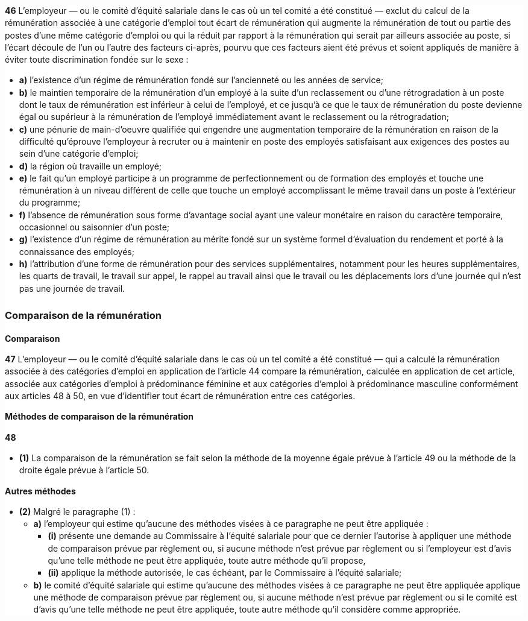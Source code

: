 **46** L’employeur — ou le comité d’équité salariale dans le cas où un tel comité a été constitué — exclut du calcul de la rémunération associée à une catégorie d’emploi tout écart de rémunération qui augmente la rémunération de tout ou partie des postes d’une même catégorie d’emploi ou qui la réduit par rapport à la rémunération qui serait par ailleurs associée au poste, si l’écart découle de l’un ou l’autre des facteurs ci-après, pourvu que ces facteurs aient été prévus et soient appliqués de manière à éviter toute discrimination fondée sur le sexe :
- **a)** l’existence d’un régime de rémunération fondé sur l’ancienneté ou les années de service;
- **b)** le maintien temporaire de la rémunération d’un employé à la suite d’un reclassement ou d’une rétrogradation à un poste dont le taux de rémunération est inférieur à celui de l’employé, et ce jusqu’à ce que le taux de rémunération du poste devienne égal ou supérieur à la rémunération de l’employé immédiatement avant le reclassement ou la rétrogradation;
- **c)** une pénurie de main-d’oeuvre qualifiée qui engendre une augmentation temporaire de la rémunération en raison de la difficulté qu’éprouve l’employeur à recruter ou à maintenir en poste des employés satisfaisant aux exigences des postes au sein d’une catégorie d’emploi;
- **d)** la région où travaille un employé;
- **e)** le fait qu’un employé participe à un programme de perfectionnement ou de formation des employés et touche une rémunération à un niveau différent de celle que touche un employé accomplissant le même travail dans un poste à l’extérieur du programme;
- **f)** l’absence de rémunération sous forme d’avantage social ayant une valeur monétaire en raison du caractère temporaire, occasionnel ou saisonnier d’un poste;
- **g)** l’existence d’un régime de rémunération au mérite fondé sur un système formel d’évaluation du rendement et porté à la connaissance des employés;
- **h)** l’attribution d’une forme de rémunération pour des services supplémentaires, notamment pour les heures supplémentaires, les quarts de travail, le travail sur appel, le rappel au travail ainsi que le travail ou les déplacements lors d’une journée qui n’est pas une journée de travail.




### Comparaison de la rémunération



**Comparaison**

**47** L’employeur — ou le comité d’équité salariale dans le cas où un tel comité a été constitué — qui a calculé la rémunération associée à des catégories d’emploi en application de l’article 44 compare la rémunération, calculée en application de cet article, associée aux catégories d’emploi à prédominance féminine et aux catégories d’emploi à prédominance masculine conformément aux articles 48 à 50, en vue d’identifier tout écart de rémunération entre ces catégories.




**Méthodes de comparaison de la rémunération**

**48** 

- **(1)** La comparaison de la rémunération se fait selon la méthode de la moyenne égale prévue à l’article 49 ou la méthode de la droite égale prévue à l’article 50.

**Autres méthodes**

- **(2)** Malgré le paragraphe (1) :
	- **a)** l’employeur qui estime qu’aucune des méthodes visées à ce paragraphe ne peut être appliquée :
		- **(i)** présente une demande au Commissaire à l’équité salariale pour que ce dernier l’autorise à appliquer une méthode de comparaison prévue par règlement ou, si aucune méthode n’est prévue par règlement ou si l’employeur est d’avis qu’une telle méthode ne peut être appliquée, toute autre méthode qu’il propose,
		- **(ii)** applique la méthode autorisée, le cas échéant, par le Commissaire à l’équité salariale;
	- **b)** le comité d’équité salariale qui estime qu’aucune des méthodes visées à ce paragraphe ne peut être appliquée applique une méthode de comparaison prévue par règlement ou, si aucune méthode n’est prévue par règlement ou si le comité est d’avis qu’une telle méthode ne peut être appliquée, toute autre méthode qu’il considère comme appropriée.
